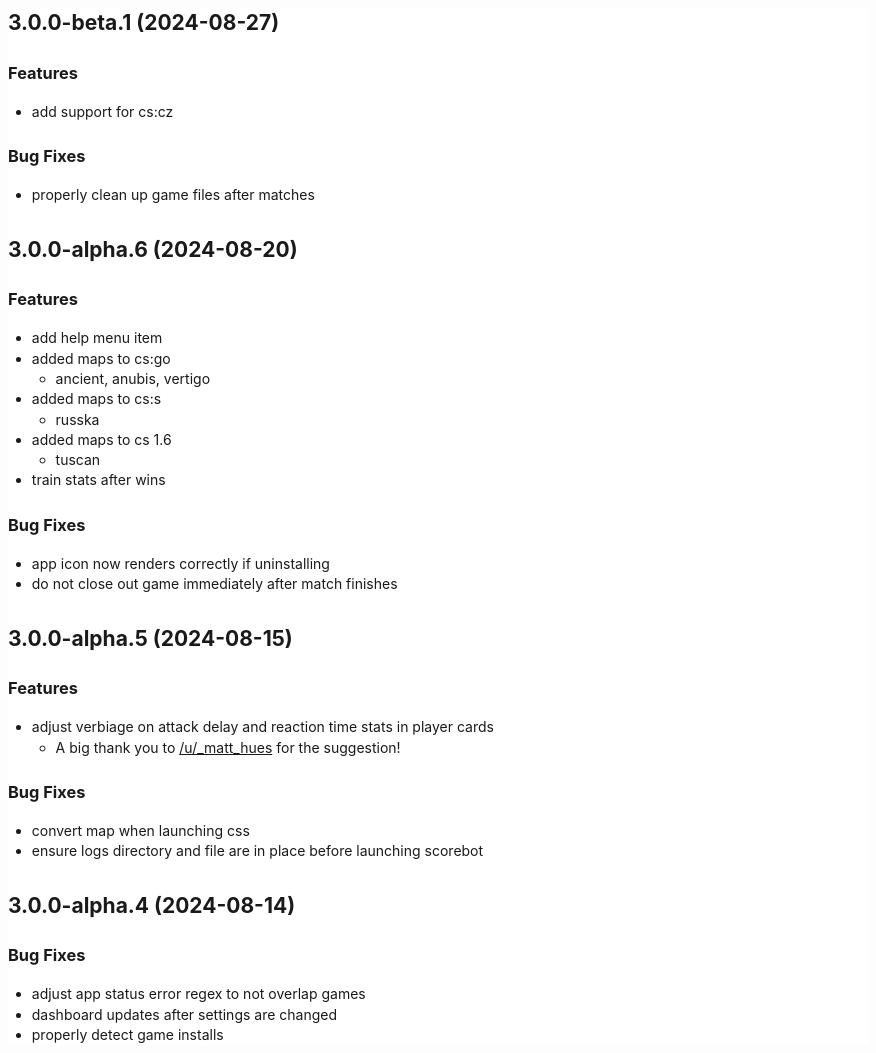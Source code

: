## 3.0.0-beta.1 (2024-08-27)

### Features

- add support for cs:cz

### Bug Fixes

- properly clean up game files after matches

## 3.0.0-alpha.6 (2024-08-20)

### Features

- add help menu item
- added maps to cs:go
  - ancient, anubis, vertigo
- added maps to cs:s
  - russka
- added maps to cs 1.6
  - tuscan
- train stats after wins

### Bug Fixes

- app icon now renders correctly if uninstalling
- do not close out game immediately after match finishes

## 3.0.0-alpha.5 (2024-08-15)

### Features

- adjust verbiage on attack delay and reaction time stats in player cards
  - A big thank you to [/u/\_matt_hues](https://www.reddit.com/user/_matt_hues/) for the suggestion!

### Bug Fixes

- convert map when launching css
- ensure logs directory and file are in place before launching scorebot

## 3.0.0-alpha.4 (2024-08-14)

### Bug Fixes

- adjust app status error regex to not overlap games
- dashboard updates after settings are changed
- properly detect game installs
